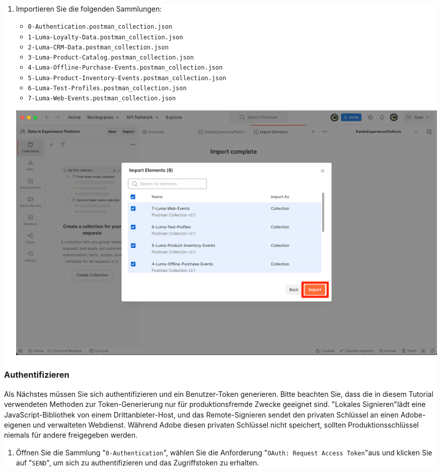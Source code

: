 1. Importieren Sie die folgenden Sammlungen:

   * `0-Authentication.postman_collection.json`
   * `1-Luma-Loyalty-Data.postman_collection.json`
   * `2-Luma-CRM-Data.postman_collection.json`
   * `3-Luma-Product-Catalog.postman_collection.json`
   * `4-Luma-Offline-Purchase-Events.postman_collection.json`
   * `5-Luma-Product-Inventory-Events.postman_collection.json`
   * `6-Luma-Test-Profiles.postman_collection.json`
   * `7-Luma-Web-Events.postman_collection.json`

   ![Import von Sammlungen](../assets/data-generator/images/collection-files.png)

### Authentifizieren

Als Nächstes müssen Sie sich authentifizieren und ein Benutzer-Token generieren. Bitte beachten Sie, dass die in diesem Tutorial verwendeten Methoden zur Token-Generierung nur für produktionsfremde Zwecke geeignet sind. &quot;Lokales Signieren&quot;lädt eine JavaScript-Bibliothek von einem Drittanbieter-Host, und das Remote-Signieren sendet den privaten Schlüssel an einen Adobe-eigenen und verwalteten Webdienst. Während Adobe diesen privaten Schlüssel nicht speichert, sollten Produktionsschlüssel niemals für andere freigegeben werden.

1. Öffnen Sie die Sammlung &quot;`0-Authentication`&quot;, wählen Sie die Anforderung &quot;`OAuth: Request Access Token`&quot;aus und klicken Sie auf &quot;`SEND`&quot;, um sich zu authentifizieren und das Zugriffstoken zu erhalten.
